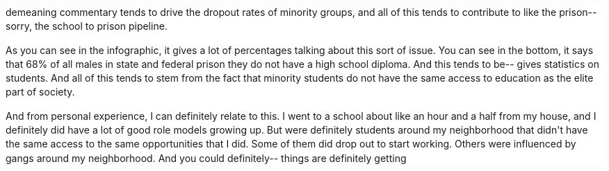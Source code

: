   <span m='374140'>demeaning</span> <span m='374540'>commentary</span> <span m='375041'>tends</span>
  <span m='375534'>to</span> <span m='376027'>drive</span> <span m='376520'>the</span>
  <span m='377013'>dropout</span> <span m='377506'>rates</span> <span m='377999'>of</span>
  <span m='378492'>minority</span> <span m='378985'>groups,</span> <span m='379579'>and</span>
  <span m='379885'>all</span> <span m='380191'>of</span> <span m='380498'>this</span>
  <span m='380804'>tends</span> <span m='381110'>to</span> <span m='381417'>contribute</span>
  <span m='381723'>to</span> <span m='382029'>like</span> <span m='382336'>the</span>
  <span m='382642'>prison--</span> <span m='383049'>sorry,</span> <span m='383466'>the</span>
  <span m='383883'>school</span> <span m='384300'>to</span> <span m='384717'>prison</span>
  <span m='385134'>pipeline.</span> </p><p><span m='385651'>As</span> <span m='386018'>you</span>
  <span m='386385'>can</span> <span m='386752'>see</span> <span m='387119'>in</span>
  <span m='387486'>the</span> <span m='387853'>infographic,</span> <span m='388321'>it</span>
  <span m='388640'>gives</span> <span m='388959'>a</span> <span m='389278'>lot</span>
  <span m='389598'>of</span> <span m='389917'>percentages</span> <span m='390236'>talking</span>
  <span m='390656'>about</span> <span m='390983'>this</span> <span m='391310'>sort</span>
  <span m='391637'>of</span> <span m='391964'>issue.</span> <span m='392392'>You</span>
  <span m='392600'>can</span> <span m='392809'>see</span> <span m='393017'>in</span>
  <span m='393226'>the</span> <span m='393434'>bottom,</span> <span m='393643'>it</span>
  <span m='393851'>says</span> <span m='394159'>that</span> <span m='394568'>68%</span>
  <span m='394978'>of</span> <span m='395387'>all</span> <span m='395797'>males</span>
  <span m='396206'>in</span> <span m='396616'>state</span> <span m='397025'>and</span>
  <span m='397435'>federal</span> <span m='397844'>prison</span> <span m='398254'>they</span>
  <span m='398765'>do</span> <span m='399098'>not</span> <span m='399432'>have</span>
  <span m='399765'>a</span> <span m='400099'>high</span> <span m='400432'>school</span>
  <span m='400766'>diploma.</span> <span m='401200'>And</span> <span m='401460'>this</span>
  <span m='401720'>tends</span> <span m='401981'>to</span> <span m='402241'>be--</span>
  <span m='402602'>gives</span> <span m='403719'>statistics</span> <span m='404837'>on</span>
  <span m='405955'>students.</span> <span m='407173'>And</span> <span m='407566'>all</span>
  <span m='407960'>of</span> <span m='408354'>this</span> <span m='408747'>tends</span>
  <span m='409141'>to</span> <span m='409535'>stem</span> <span m='409928'>from</span>
  <span m='410322'>the</span> <span m='410716'>fact</span> <span m='411210'>that</span>
  <span m='411488'>minority</span> <span m='411766'>students</span> <span m='412044'>do</span>
  <span m='412322'>not</span> <span m='412600'>have</span> <span m='412979'>the</span>
  <span m='413306'>same</span> <span m='413634'>access</span> <span m='413961'>to</span>
  <span m='414289'>education</span> <span m='414616'>as</span> <span m='414944'>the</span>
  <span m='415271'>elite</span> <span m='415599'>part</span> <span m='415926'>of</span>
  <span m='416254'>society.</span> </p><p><span m='416682'>And</span> <span m='417062'>from</span>
  <span m='417442'>personal</span> <span m='417823'>experience,</span> <span m='418203'>I</span>
  <span m='418584'>can</span> <span m='418964'>definitely</span> <span m='419344'>relate</span>
  <span m='419725'>to</span> <span m='420105'>this.</span> <span m='420586'>I</span>
  <span m='420808'>went</span> <span m='421030'>to</span> <span m='421253'>a</span>
  <span m='421475'>school</span> <span m='421698'>about</span> <span m='421920'>like</span>
  <span m='422143'>an</span> <span m='422365'>hour</span> <span m='422588'>and</span>
  <span m='422810'>a</span> <span m='423033'>half</span> <span m='423255'>from</span>
  <span m='423478'>my</span> <span m='423700'>house,</span> <span m='424023'>and</span>
  <span m='424356'>I</span> <span m='424690'>definitely</span> <span m='425024'>did</span>
  <span m='425357'>have</span> <span m='425691'>a</span> <span m='426025'>lot</span>
  <span m='426358'>of</span> <span m='426692'>good</span> <span m='427026'>role</span>
  <span m='427359'>models</span> <span m='427693'>growing</span> <span m='428027'>up.</span>
  <span m='428461'>But</span> <span m='428813'>were</span> <span m='429166'>definitely</span>
  <span m='429519'>students</span> <span m='429871'>around</span> <span m='430224'>my</span>
  <span m='430577'>neighborhood</span> <span m='431030'>that</span> <span m='431483'>didn't</span>
  <span m='431937'>have</span> <span m='432391'>the</span> <span m='432845'>same</span>
  <span m='433299'>access</span> <span m='433752'>to</span> <span m='434206'>the</span>
  <span m='434660'>same</span> <span m='435114'>opportunities</span> <span m='435668'>that</span>
  <span m='436424'>I</span> <span m='437180'>did.</span> <span m='438037'>Some</span>
  <span m='438278'>of</span> <span m='438519'>them</span> <span m='438760'>did</span>
  <span m='439001'>drop</span> <span m='439242'>out</span> <span m='439483'>to</span>
  <span m='439724'>start</span> <span m='439965'>working.</span> <span m='440306'>Others</span>
  <span m='440606'>were</span> <span m='440906'>influenced</span> <span m='441206'>by</span>
  <span m='441506'>gangs</span> <span m='441806'>around</span> <span m='442106'>my</span>
  <span m='442406'>neighborhood.</span> <span m='442809'>And</span> <span m='443351'>you</span>
  <span m='443893'>could</span> <span m='444435'>definitely--</span> <span m='445077'>things</span>
  <span m='445364'>are</span> <span m='445651'>definitely</span> <span m='445938'>getting</span>